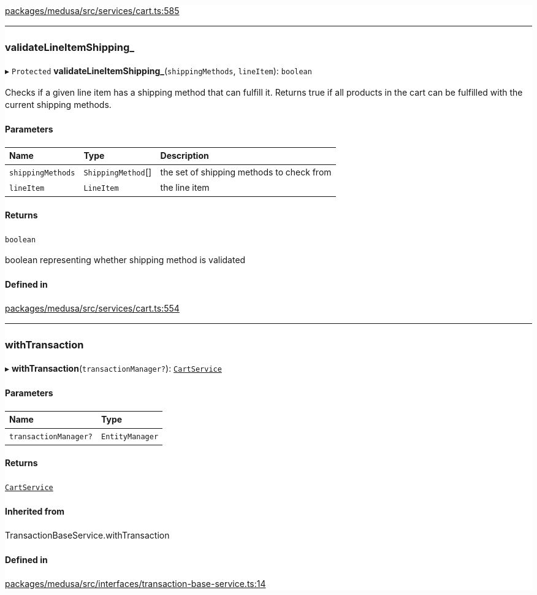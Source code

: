 [packages/medusa/src/services/cart.ts:585](https://github.com/medusajs/medusa/blob/a4575c391/packages/medusa/src/services/cart.ts#L585)

___

### validateLineItemShipping\_

▸ `Protected` **validateLineItemShipping_**(`shippingMethods`, `lineItem`): `boolean`

Checks if a given line item has a shipping method that can fulfill it.
Returns true if all products in the cart can be fulfilled with the current
shipping methods.

#### Parameters

| Name | Type | Description |
| :------ | :------ | :------ |
| `shippingMethods` | `ShippingMethod`[] | the set of shipping methods to check from |
| `lineItem` | `LineItem` | the line item |

#### Returns

`boolean`

boolean representing whether shipping method is validated

#### Defined in

[packages/medusa/src/services/cart.ts:554](https://github.com/medusajs/medusa/blob/a4575c391/packages/medusa/src/services/cart.ts#L554)

___

### withTransaction

▸ **withTransaction**(`transactionManager?`): [`CartService`](CartService.md)

#### Parameters

| Name | Type |
| :------ | :------ |
| `transactionManager?` | `EntityManager` |

#### Returns

[`CartService`](CartService.md)

#### Inherited from

TransactionBaseService.withTransaction

#### Defined in

[packages/medusa/src/interfaces/transaction-base-service.ts:14](https://github.com/medusajs/medusa/blob/a4575c391/packages/medusa/src/interfaces/transaction-base-service.ts#L14)
